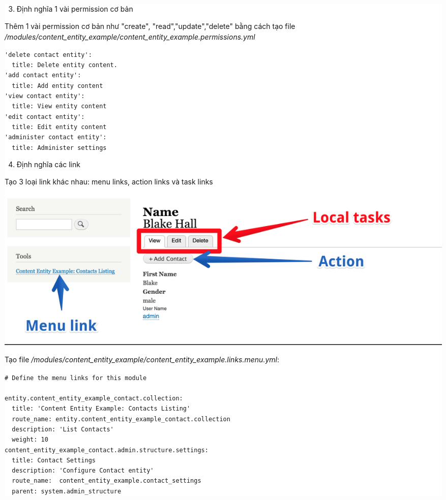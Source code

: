 3. Định nghĩa 1 vài permission cơ bản

 Thêm 1 vài permission cơ bản như "create", "read","update","delete" bằng cách tạo file _/modules/content\_entity\_example/content\_entity\_example.permissions.yml_ 

```text
'delete contact entity':
  title: Delete entity content.
'add contact entity':
  title: Add entity content
'view contact entity':
  title: View entity content
'edit contact entity':
  title: Edit entity content
'administer contact entity':
  title: Administer settings
```

4. Định nghĩa các link

Tạo 3 loại link khác nhau: menu links, action links và task links

![](.gitbook/assets/content_entity_example_links.png)

 Tạo file _/modules/content\_entity\_example/content\_entity\_example.links.menu.yml_:

```text
# Define the menu links for this module

entity.content_entity_example_contact.collection:
  title: 'Content Entity Example: Contacts Listing'
  route_name: entity.content_entity_example_contact.collection
  description: 'List Contacts'
  weight: 10
content_entity_example_contact.admin.structure.settings:
  title: Contact Settings
  description: 'Configure Contact entity'
  route_name:  content_entity_example.contact_settings
  parent: system.admin_structure

```
